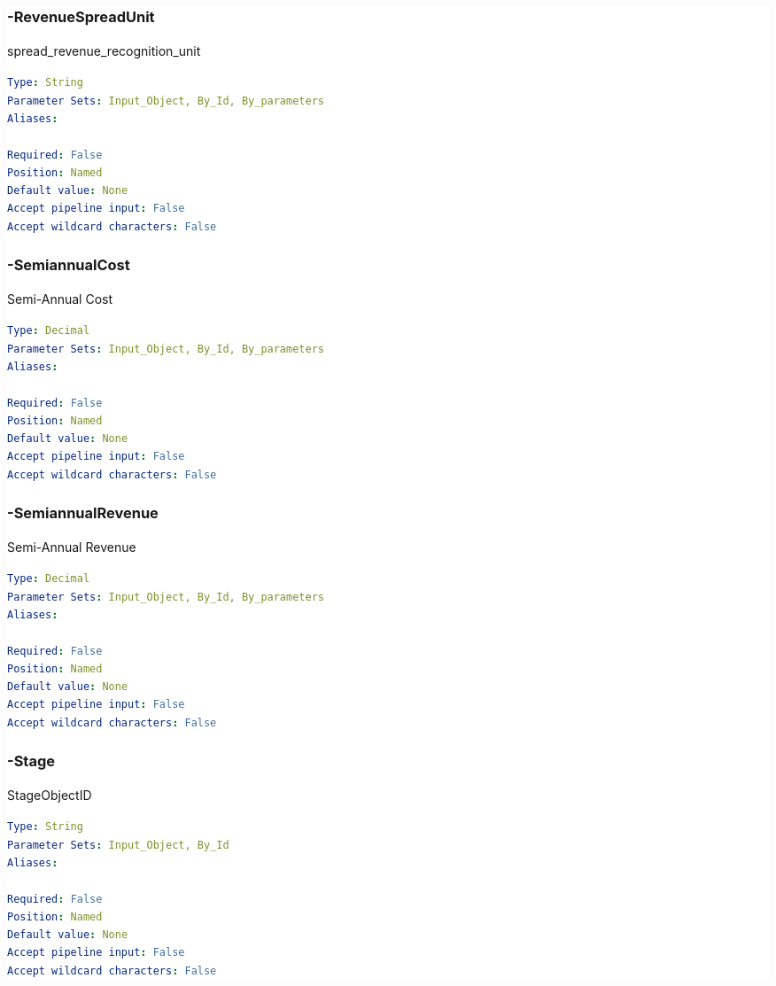 ### -RevenueSpreadUnit
spread_revenue_recognition_unit

```yaml
Type: String
Parameter Sets: Input_Object, By_Id, By_parameters
Aliases:

Required: False
Position: Named
Default value: None
Accept pipeline input: False
Accept wildcard characters: False
```

### -SemiannualCost
Semi-Annual Cost

```yaml
Type: Decimal
Parameter Sets: Input_Object, By_Id, By_parameters
Aliases:

Required: False
Position: Named
Default value: None
Accept pipeline input: False
Accept wildcard characters: False
```

### -SemiannualRevenue
Semi-Annual Revenue

```yaml
Type: Decimal
Parameter Sets: Input_Object, By_Id, By_parameters
Aliases:

Required: False
Position: Named
Default value: None
Accept pipeline input: False
Accept wildcard characters: False
```

### -Stage
StageObjectID

```yaml
Type: String
Parameter Sets: Input_Object, By_Id
Aliases:

Required: False
Position: Named
Default value: None
Accept pipeline input: False
Accept wildcard characters: False
```

